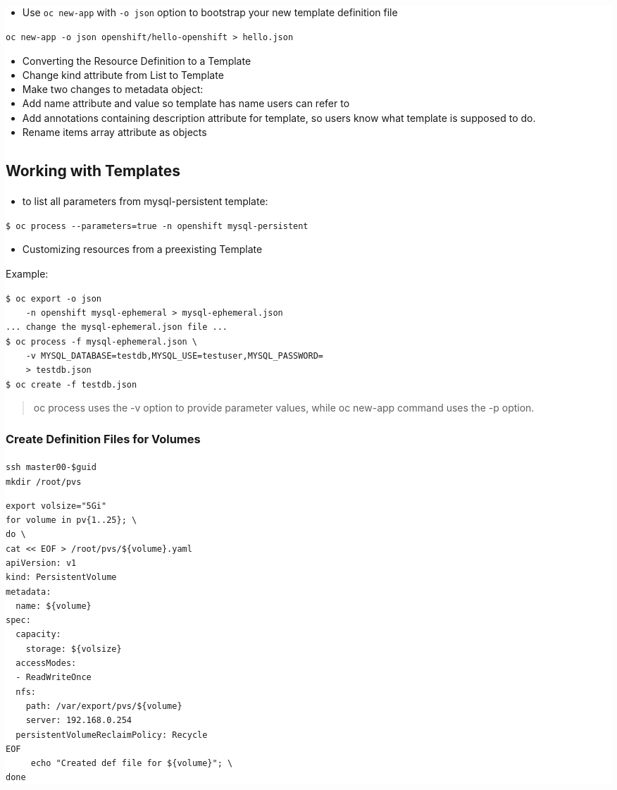  * Use `oc new-app` with `-o json` option to bootstrap your new template definition file
 ```
oc new-app -o json openshift/hello-openshift > hello.json 
 ```
 
 * Converting the Resource Definition to a Template
  * Change kind attribute from List to Template
  * Make two changes to metadata object:
  * Add name attribute and value so template has name users can refer to
  * Add annotations containing description attribute for template, so users know what template is supposed to do.
  * Rename items array attribute as objects 

## Working with Templates
 * to list all parameters from mysql-persistent template:
```
$ oc process --parameters=true -n openshift mysql-persistent
```
 * Customizing resources from a preexisting Template
 
Example:
```
$ oc export -o json
	-n openshift mysql-ephemeral > mysql-ephemeral.json
... change the mysql-ephemeral.json file ...
$ oc process -f mysql-ephemeral.json \
	-v MYSQL_DATABASE=testdb,MYSQL_USE=testuser,MYSQL_PASSWORD=
	> testdb.json
$ oc create -f testdb.json
```

> oc process uses the -v option to provide parameter values, while oc new-app command uses the -p option.

### Create Definition Files for Volumes

```
ssh master00-$guid
mkdir /root/pvs
```

```
export volsize="5Gi"
for volume in pv{1..25}; \
do \
cat << EOF > /root/pvs/${volume}.yaml
apiVersion: v1
kind: PersistentVolume
metadata:
  name: ${volume} 
spec:
  capacity:
    storage: ${volsize} 
  accessModes:
  - ReadWriteOnce 
  nfs: 
    path: /var/export/pvs/${volume} 
    server: 192.168.0.254 
  persistentVolumeReclaimPolicy: Recycle 
EOF
     echo "Created def file for ${volume}"; \
done
```

